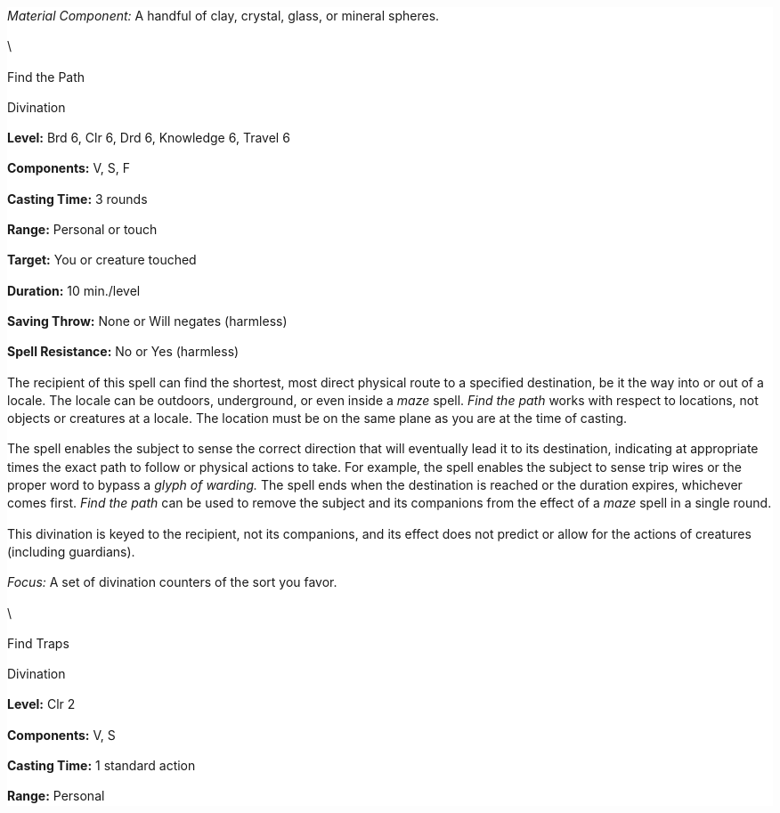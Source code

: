 *Material Component:* A handful of clay, crystal, glass, or mineral
spheres.

\

Find the Path

Divination

**Level:** Brd 6, Clr 6, Drd 6, Knowledge 6, Travel 6

**Components:** V, S, F

**Casting Time:** 3 rounds

**Range:** Personal or touch

**Target:** You or creature touched

**Duration:** 10 min./level

**Saving Throw:** None or Will negates (harmless)

**Spell Resistance:** No or Yes (harmless)

The recipient of this spell can find the shortest, most direct physical
route to a specified destination, be it the way into or out of a locale.
The locale can be outdoors, underground, or even inside a *maze* spell.
*Find the path* works with respect to locations, not objects or
creatures at a locale. The location must be on the same plane as you are
at the time of casting.

The spell enables the subject to sense the correct direction that will
eventually lead it to its destination, indicating at appropriate times
the exact path to follow or physical actions to take. For example, the
spell enables the subject to sense trip wires or the proper word to
bypass a *glyph of warding.* The spell ends when the destination is
reached or the duration expires, whichever comes first. *Find the path*
can be used to remove the subject and its companions from the effect of
a *maze* spell in a single round.

This divination is keyed to the recipient, not its companions, and its
effect does not predict or allow for the actions of creatures (including
guardians).

*Focus:* A set of divination counters of the sort you favor.

\

Find Traps

Divination

**Level:** Clr 2

**Components:** V, S

**Casting Time:** 1 standard action

**Range:** Personal
